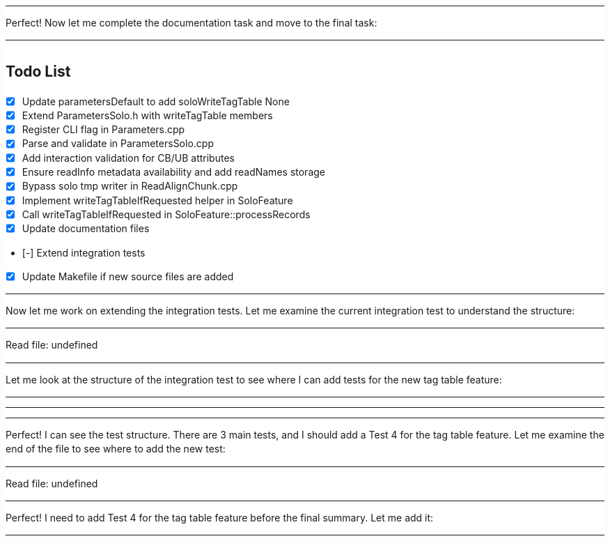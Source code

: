 </details>

---

Perfect! Now let me complete the documentation task and move to the final task:

---

## Todo List

- [x] Update parametersDefault to add soloWriteTagTable None
- [x] Extend ParametersSolo.h with writeTagTable members
- [x] Register CLI flag in Parameters.cpp
- [x] Parse and validate in ParametersSolo.cpp
- [x] Add interaction validation for CB/UB attributes
- [x] Ensure readInfo metadata availability and add readNames storage
- [x] Bypass solo tmp writer in ReadAlignChunk.cpp
- [x] Implement writeTagTableIfRequested helper in SoloFeature
- [x] Call writeTagTableIfRequested in SoloFeature::processRecords
- [x] Update documentation files
- [-] Extend integration tests
- [x] Update Makefile if new source files are added

---

Now let me work on extending the integration tests. Let me examine the current integration test to understand the structure:

---

Read file: undefined

---

Let me look at the structure of the integration test to see where I can add tests for the new tag table feature:

---



---



---

Perfect! I can see the test structure. There are 3 main tests, and I should add a Test 4 for the tag table feature. Let me examine the end of the file to see where to add the new test:

---

Read file: undefined

---

Perfect! I need to add Test 4 for the tag table feature before the final summary. Let me add it:

---
